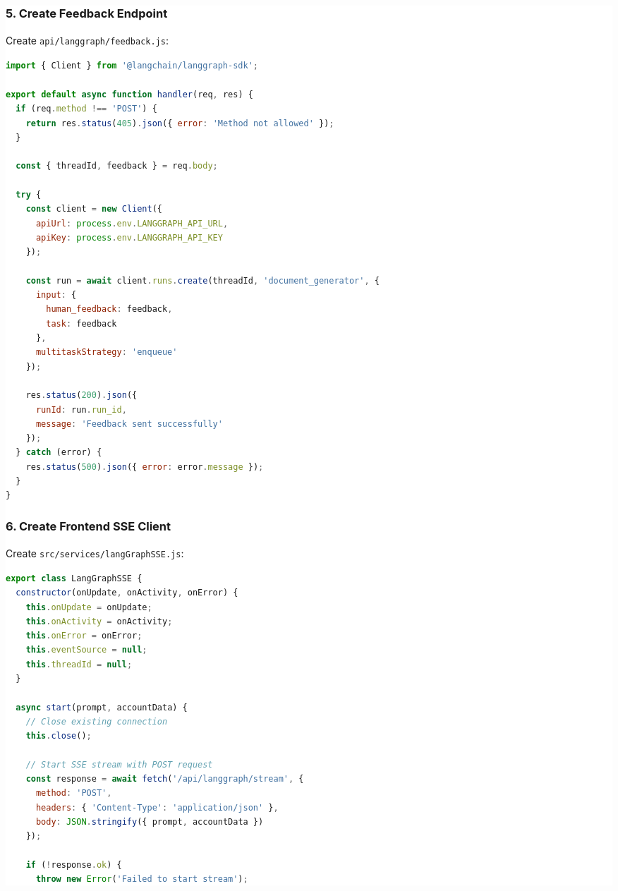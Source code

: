### 5. Create Feedback Endpoint

Create `api/langgraph/feedback.js`:

```javascript
import { Client } from '@langchain/langgraph-sdk';

export default async function handler(req, res) {
  if (req.method !== 'POST') {
    return res.status(405).json({ error: 'Method not allowed' });
  }

  const { threadId, feedback } = req.body;

  try {
    const client = new Client({
      apiUrl: process.env.LANGGRAPH_API_URL,
      apiKey: process.env.LANGGRAPH_API_KEY
    });

    const run = await client.runs.create(threadId, 'document_generator', {
      input: {
        human_feedback: feedback,
        task: feedback
      },
      multitaskStrategy: 'enqueue'
    });

    res.status(200).json({
      runId: run.run_id,
      message: 'Feedback sent successfully'
    });
  } catch (error) {
    res.status(500).json({ error: error.message });
  }
}
```

### 6. Create Frontend SSE Client

Create `src/services/langGraphSSE.js`:

```javascript
export class LangGraphSSE {
  constructor(onUpdate, onActivity, onError) {
    this.onUpdate = onUpdate;
    this.onActivity = onActivity;
    this.onError = onError;
    this.eventSource = null;
    this.threadId = null;
  }

  async start(prompt, accountData) {
    // Close existing connection
    this.close();
    
    // Start SSE stream with POST request
    const response = await fetch('/api/langgraph/stream', {
      method: 'POST',
      headers: { 'Content-Type': 'application/json' },
      body: JSON.stringify({ prompt, accountData })
    });

    if (!response.ok) {
      throw new Error('Failed to start stream');
```